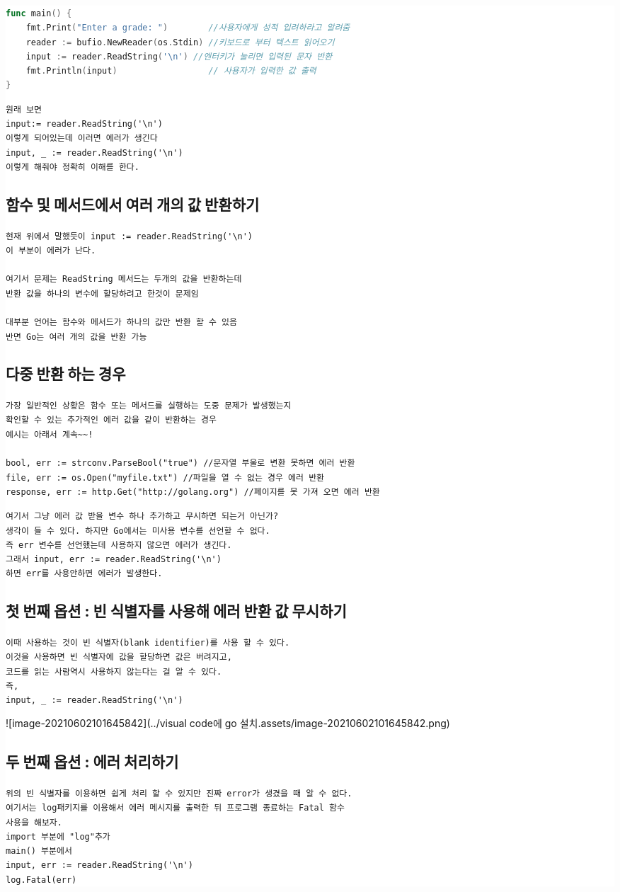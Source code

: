 ```go
func main() {
	fmt.Print("Enter a grade: ")        //사용자에게 성적 입려하라고 알려줌
	reader := bufio.NewReader(os.Stdin) //키보드로 부터 텍스트 읽어오기
	input := reader.ReadString('\n') //엔터키가 눌리면 입력된 문자 반환
	fmt.Println(input)                  // 사용자가 입력한 값 출력
}
```
```
원래 보면 
input:= reader.ReadString('\n')
이렇게 되어있는데 이러면 에러가 생긴다
input, _ := reader.ReadString('\n')
이렇게 해줘야 정확히 이해를 한다.
```
## 함수 및 메서드에서 여러 개의 값 반환하기  
```
현재 위에서 말했듯이 input := reader.ReadString('\n')
이 부분이 에러가 난다.

여기서 문제는 ReadString 메서드는 두개의 값을 반환하는데
반환 값을 하나의 변수에 할당하려고 한것이 문제임

대부분 언어는 함수와 메서드가 하나의 값만 반환 할 수 있음
반면 Go는 여러 개의 값을 반환 가능
```
## 다중 반환 하는 경우  
```
가장 일반적인 상황은 함수 또는 메서드를 실행하는 도중 문제가 발생했는지
확인할 수 있는 추가적인 에러 값을 같이 반환하는 경우
예시는 아래서 계속~~!

bool, err := strconv.ParseBool("true") //문자열 부울로 변환 못하면 에러 반환
file, err := os.Open("myfile.txt") //파일을 열 수 없는 경우 에러 반환
response, err := http.Get("http://golang.org") //페이지를 못 가져 오면 에러 반환
```
```
여기서 그냥 에러 값 받을 변수 하나 추가하고 무시하면 되는거 아닌가?
생각이 들 수 있다. 하지만 Go에서는 미사용 변수를 선언할 수 없다.
즉 err 변수를 선언했는데 사용하지 않으면 에러가 생긴다.
그래서 input, err := reader.ReadString('\n') 
하면 err를 사용안하면 에러가 발생한다.
```
## 첫 번째 옵션 : 빈 식별자를 사용해 에러 반환 값 무시하기   
```
이때 사용하는 것이 빈 식별자(blank identifier)를 사용 할 수 있다.
이것을 사용하면 빈 식별자에 값을 할당하면 값은 버려지고,
코드를 읽는 사람역시 사용하지 않는다는 걸 알 수 있다.
즉,
input, _ := reader.ReadString('\n')
```
![image-20210602101645842](../visual code에 go 설치.assets/image-20210602101645842.png)
## 두 번째 옵션 : 에러 처리하기  
```
위의 빈 식별자를 이용하면 쉽게 처리 할 수 있지만 진짜 error가 생겼을 때 알 수 없다.
여기서는 log패키지를 이용해서 에러 메시지를 출력한 뒤 프로그램 종료하는 Fatal 함수 
사용을 해보자.
import 부분에 "log"추가
main() 부분에서
input, err := reader.ReadString('\n')
log.Fatal(err)
```